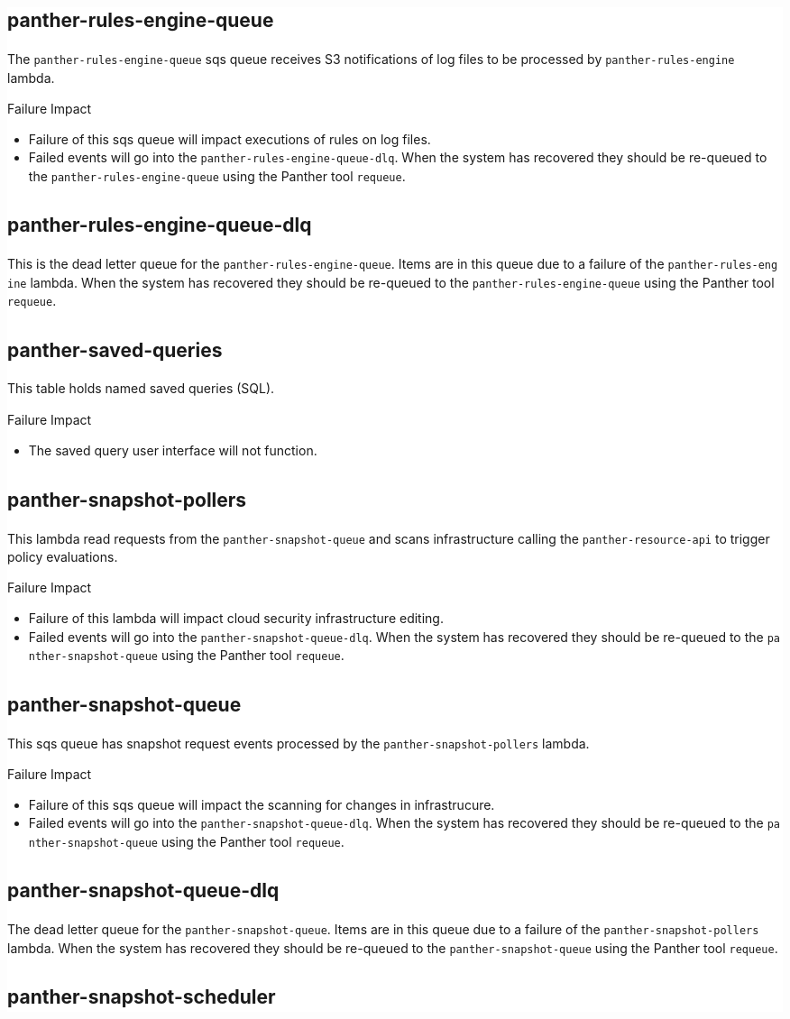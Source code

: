 ## panther-rules-engine-queue

The `panther-rules-engine-queue` sqs queue receives S3 notifications of log files to be processed by `panther-rules-engine` lambda.

Failure Impact

* Failure of this sqs queue will impact executions of rules on log files.
* Failed events will go into the `panther-rules-engine-queue-dlq`. When the system has recovered they should be re-queued to the `panther-rules-engine-queue` using the Panther tool `requeue`.

## panther-rules-engine-queue-dlq

This is the dead letter queue for the `panther-rules-engine-queue`. Items are in this queue due to a failure of the `panther-rules-engine` lambda. When the system has recovered they should be re-queued to the `panther-rules-engine-queue` using the Panther tool `requeue`.

## panther-saved-queries

This table holds named saved queries \(SQL\).

Failure Impact

* The saved query user interface will not function.

## panther-snapshot-pollers

This lambda read requests from the `panther-snapshot-queue` and scans infrastructure calling the `panther-resource-api` to trigger policy evaluations.

Failure Impact

* Failure of this lambda will impact cloud security infrastructure editing.
* Failed events will go into the `panther-snapshot-queue-dlq`. When the system has recovered they should be re-queued to the `panther-snapshot-queue` using the Panther tool `requeue`.

## panther-snapshot-queue

This sqs queue has snapshot request events processed by the `panther-snapshot-pollers` lambda.

Failure Impact

* Failure of this sqs queue will impact the scanning for changes in infrastrucure.
* Failed events will go into the `panther-snapshot-queue-dlq`. When the system has recovered they should be re-queued to the `panther-snapshot-queue` using the Panther tool `requeue`.

## panther-snapshot-queue-dlq

The dead letter queue for the `panther-snapshot-queue`. Items are in this queue due to a failure of the `panther-snapshot-pollers` lambda. When the system has recovered they should be re-queued to the `panther-snapshot-queue` using the Panther tool `requeue`.

## panther-snapshot-scheduler
